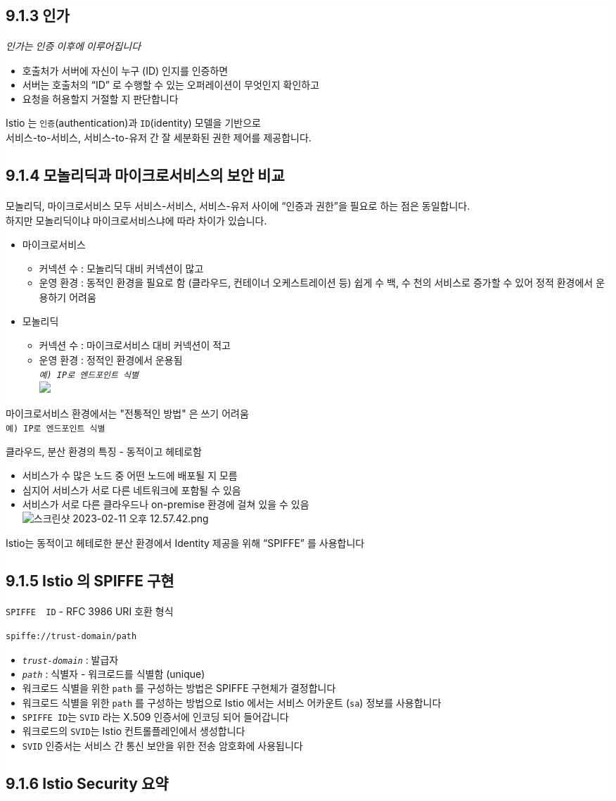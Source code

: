 ## 9.1.3 인가 

*인가는 인증 이후에 이루어집니다*
- 호출처가 서버에 자신이 누구 (ID) 인지를 인증하면
- 서버는 호출처의 “ID” 로 수행할 수 있는 오퍼레이션이 무엇인지 확인하고 
- 요청을 허용할지 거절할 지 판단합니다

Istio 는 `인증`(authentication)과 `ID`(identity) 모델을 기반으로   
서비스-to-서비스, 서비스-to-유저 간 잘 세분화된 권한 제어를 제공합니다.

## 9.1.4 모놀리딕과 마이크로서비스의 보안 비교

모놀리딕, 마이크로서비스 모두 서비스-서비스, 서비스-유저 사이에 “인증과 권한”을 필요로 하는 점은 동일합니다.   
하지만 모놀리딕이냐 마이크로서비스냐에 따라 차이가 있습니다.

- 마이크로서비스
    - 커넥션 수 : 모놀리딕 대비 커넥션이 많고
    - 운영 환경 : 동적인 환경을 필요로 함 (클라우드, 컨테이너 오케스트레이션 등)
      쉽게 수 백, 수 천의 서비스로 증가할 수 있어 정적 환경에서 운용하기 어려움

- 모놀리딕
    - 커넥션 수 : 마이크로서비스 대비 커넥션이 적고
    - 운영 환경 : 정적인 환경에서 운용됨   
      *`예) IP로 엔드포인트 식별`*  
        <img src="/docs/assets/img/istio-in-action/%25E1%2584%2589%25E1%2585%25B3%25E1%2584%258F%25E1%2585%25B3%25E1%2584%2585%25E1%2585%25B5%25E1%2586%25AB%25E1%2584%2589%25E1%2585%25A3%25E1%2586%25BA_2023-02-11_%25E1%2584%258B%25E1%2585%25A9%25E1%2584%2592%25E1%2585%25AE_12.34.13.png" width=350 />
        

마이크로서비스 환경에서는 "전통적인 방법" 은 쓰기 어려움   
`예) IP로 엔드포인트 식별`

클라우드, 분산 환경의 특징 - 동적이고 헤테로함
- 서비스가 수 많은 노드 중 어떤 노드에 배포될 지 모름 
- 심지어 서비스가 서로 다른 네트워크에 포함될 수 있음
- 서비스가 서로 다른 클라우드나 on-premise 환경에 걸쳐 있을 수 있음  
  ![스크린샷 2023-02-11 오후 12.57.42.png](/docs/assets/img/istio-in-action/%25E1%2584%2589%25E1%2585%25B3%25E1%2584%258F%25E1%2585%25B3%25E1%2584%2585%25E1%2585%25B5%25E1%2586%25AB%25E1%2584%2589%25E1%2585%25A3%25E1%2586%25BA_2023-02-11_%25E1%2584%258B%25E1%2585%25A9%25E1%2584%2592%25E1%2585%25AE_12.57.42.png)
    
Istio는 동적이고 헤테로한 분산 환경에서 Identity 제공을 위해 “SPIFFE” 를 사용합니다

## 9.1.5 Istio 의 SPIFFE 구현 

`SPIFFE  ID` - RFC 3986 URI 호환 형식

    spiffe://trust-domain/path  
    
- *`trust-domain`* : 발급자
- *`path`* : 식별자 - 워크로드를 식별함 (unique)
- 워크로드 식별을 위한 `path` 를 구성하는 방법은 SPIFFE 구현체가 결정합니다  
- 워크로드 식별을 위한 `path` 를 구성하는 방법으로 Istio 에서는 서비스 어카운트 (`sa`) 정보를 사용합니다
- `SPIFFE ID`는 `SVID` 라는 X.509 인증서에 인코딩 되어 들어갑니다      
- 워크로드의 `SVID`는 Istio 컨트롤플레인에서 생성합니다
- `SVID` 인증서는 서비스 간 통신 보안을 위한 전송 암호화에 사용됩니다 


## 9.1.6 Istio Security 요약  
